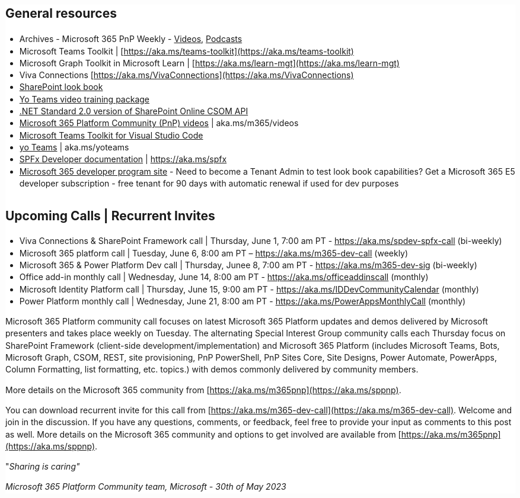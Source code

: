 ## General resources

* Archives - Microsoft 365 PnP Weekly - [Videos](https://www.youtube.com/playlist?list=PLR9nK3mnD-OVYI-St_CBiFfuL4CZbBpkC), [Podcasts](https://pnpweekly.podbean.com/)
* Microsoft Teams Toolkit | [https://aka.ms/teams-toolkit](https://aka.ms/teams-toolkit)
* Microsoft Graph Toolkit in Microsoft Learn | [https://aka.ms/learn-mgt](https://aka.ms/learn-mgt)
* Viva Connections [https://aka.ms/VivaConnections](https://aka.ms/VivaConnections)
* [SharePoint look book](https://lookbook.microsoft.com/?WT.mc_id=m365-24198-cxa)
* [Yo Teams video training package](https://aka.ms/yoteams-training)
* [.NET Standard 2.0 version of SharePoint Online CSOM API](https://developer.microsoft.com/microsoft-365/blogs/net-standard-version-of-sharepoint-online-csom-apis?WT.mc_id=m365-24198-cxa)
* [Microsoft 365 Platform Community (PnP) videos](https://aka.ms/m365/videos) | aka.ms/m365/videos
* [Microsoft Teams Toolkit for Visual Studio Code](https://marketplace.visualstudio.com/items?itemName=TeamsDevApp.ms-teams-vscode-extension)
* [yo Teams](https://aka.ms/yoteams) | aka.ms/yoteams
* [SPFx Developer documentation](https://aka.ms/spfx) | <https://aka.ms/spfx>
* [Microsoft 365 developer program site](https://developer.microsoft.com/office/dev-program?WT.mc_id=m365-24198-cxa) - Need to become a Tenant Admin to test look book capabilities? Get a Microsoft 365 E5 developer subscription - free tenant for 90 days with automatic renewal if used for dev purposes

## Upcoming Calls | Recurrent Invites

* Viva Connections & SharePoint Framework call \| Thursday, June 1, 7:00 am PT - <https://aka.ms/spdev-spfx-call> (bi-weekly)
* Microsoft 365 platform call \| Tuesday, June 6, 8:00 am PT – <https://aka.ms/m365-dev-call> (weekly)
* Microsoft 365 & Power Platform Dev call \| Thursday, Junee 8, 7:00 am PT - <https://aka.ms/m365-dev-sig> (bi-weekly)
* Office add-in monthly call \| Wednesday, June 14, 8:00 am PT - <https://aka.ms/officeaddinscall> (monthly)
* Microsoft Identity Platform call \| Thursday, June 15, 9:00 am PT - <https://aka.ms/IDDevCommunityCalendar> (monthly)
* Power Platform monthly call \| Wednesday, June 21, 8:00 am PT - <https://aka.ms/PowerAppsMonthlyCall> (monthly)

Microsoft 365 Platform community call focuses on latest Microsoft 365 Platform updates and demos delivered by Microsoft presenters and takes place weekly on Tuesday.  The alternating Special Interest Group community calls each Thursday focus on SharePoint Framework (client-side development/implementation) and Microsoft 365 Platform (includes Microsoft Teams, Bots, Microsoft Graph, CSOM, REST, site provisioning, PnP PowerShell, PnP Sites Core, Site Designs, Power Automate, PowerApps, Column Formatting, list formatting, etc. topics.) with demos commonly delivered by community members.

More details on the Microsoft 365 community from [https://aka.ms/m365pnp](https://aka.ms/sppnp).

You can download recurrent invite for this call from [https://aka.ms/m365-dev-call](https://aka.ms/m365-dev-call).  Welcome and join in the discussion. If you have any questions, comments, or feedback, feel free to provide your input as comments to this post as well. More details on the Microsoft 365 community and options to get involved are available from [https://aka.ms/m365pnp](https://aka.ms/sppnp).


&quot;_Sharing is caring&quot;_

_Microsoft 365 Platform Community team, Microsoft - 30th of May 2023_
